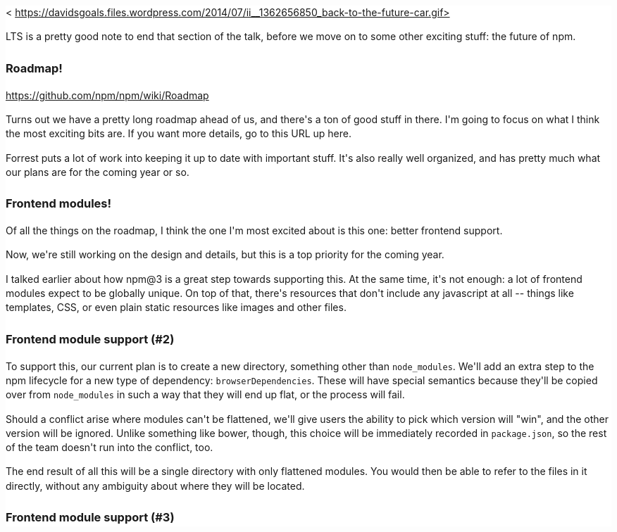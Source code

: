 < https://davidsgoals.files.wordpress.com/2014/07/ii__1362656850_back-to-the-future-car.gif>

LTS is a pretty good note to end that section of the talk, before we move on to
some other exciting stuff: the future of npm.

### Roadmap!

<https://github.com/npm/npm/wiki/Roadmap>

Turns out we have a pretty long roadmap ahead of us, and there's a ton of good
stuff in there. I'm going to focus on what I think the most exciting bits are.
If you want more details, go to this URL up here.

Forrest puts a lot of work into keeping it up to date with important stuff. It's
also really well organized, and has pretty much what our plans are for the
coming year or so.

### Frontend modules!

<Browser-tan>

Of all the things on the roadmap, I think the one I'm most excited about is this
one: better frontend support.

Now, we're still working on the design and details, but this is a top priority
for the coming year.

I talked earlier about how npm@3 is a great step towards supporting this. At the
same time, it's not enough: a lot of frontend modules expect to be globally
unique. On top of that, there's resources that don't include any javascript at
all -- things like templates, CSS, or even plain static resources like images
and other files.

### Frontend module support (#2)

<Choose your own adventure>

To support this, our current plan is to create a new directory, something other
than `node_modules`. We'll add an extra step to the npm lifecycle for a new type
of dependency: `browserDependencies`. These will have special semantics because
they'll be copied over from `node_modules` in such a way that they will end up
flat, or the process will fail.

Should a conflict arise where modules can't be flattened, we'll give users the
ability to pick which version will "win", and the other version will be ignored.
Unlike something like bower, though, this choice will be immediately recorded in
`package.json`, so the rest of the team doesn't run into the conflict, too.

The end result of all this will be a single directory with only flattened
modules. You would then be able to refer to the files in it directly, without
any ambiguity about where they will be located.

### Frontend module support (#3)

<???>
